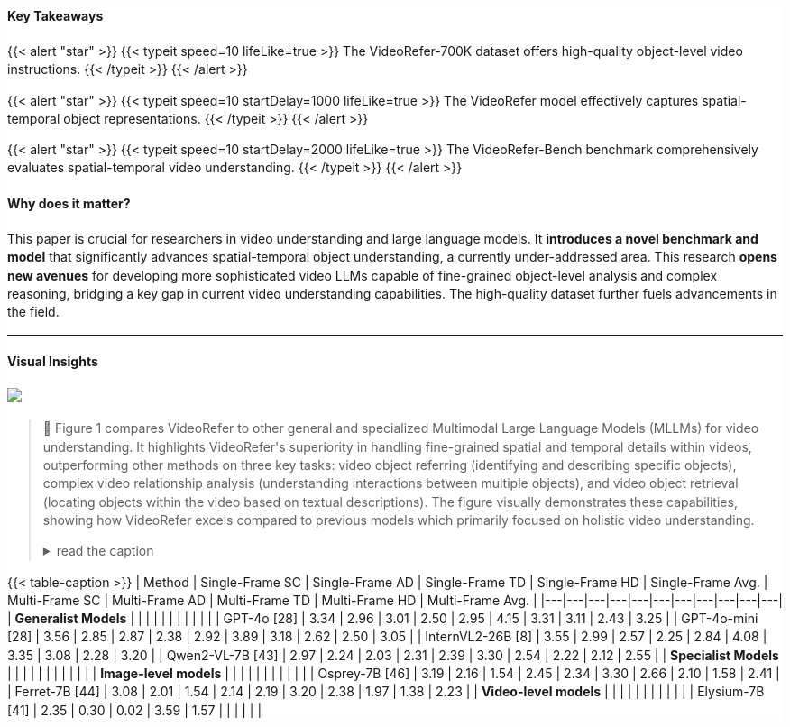 
#### Key Takeaways

{{< alert "star" >}}
{{< typeit speed=10 lifeLike=true >}} The VideoRefer-700K dataset offers high-quality object-level video instructions. {{< /typeit >}}
{{< /alert >}}

{{< alert "star" >}}
{{< typeit speed=10 startDelay=1000 lifeLike=true >}} The VideoRefer model effectively captures spatial-temporal object representations. {{< /typeit >}}
{{< /alert >}}

{{< alert "star" >}}
{{< typeit speed=10 startDelay=2000 lifeLike=true >}} The VideoRefer-Bench benchmark comprehensively evaluates spatial-temporal video understanding. {{< /typeit >}}
{{< /alert >}}

#### Why does it matter?
This paper is crucial for researchers in video understanding and large language models.  It **introduces a novel benchmark and model** that significantly advances spatial-temporal object understanding, a currently under-addressed area. This research **opens new avenues** for developing more sophisticated video LLMs capable of fine-grained object-level analysis and complex reasoning, bridging a key gap in current video understanding capabilities.  The high-quality dataset further fuels advancements in the field.

------
#### Visual Insights



![](https://arxiv.org/html/2501.00599/x3.png)

> 🔼 Figure 1 compares VideoRefer to other general and specialized Multimodal Large Language Models (MLLMs) for video understanding.  It highlights VideoRefer's superiority in handling fine-grained spatial and temporal details within videos, outperforming other methods on three key tasks:  video object referring (identifying and describing specific objects), complex video relationship analysis (understanding interactions between multiple objects), and video object retrieval (locating objects within the video based on textual descriptions). The figure visually demonstrates these capabilities, showing how VideoRefer excels compared to previous models which primarily focused on holistic video understanding.
> <details><summary>read the caption</summary></details>





{{< table-caption >}}
| Method | Single-Frame SC | Single-Frame AD | Single-Frame TD | Single-Frame HD | Single-Frame Avg. | Multi-Frame SC | Multi-Frame AD | Multi-Frame TD | Multi-Frame HD | Multi-Frame Avg. |
|---|---|---|---|---|---|---|---|---|---|---|
| **Generalist Models** |  |  |  |  |  |  |  |  |  |  |
| GPT-4o [28] | 3.34 | 2.96 | 3.01 | 2.50 | 2.95 | 4.15 | 3.31 | 3.11 | 2.43 | 3.25 |
| GPT-4o-mini [28] | 3.56 | 2.85 | 2.87 | 2.38 | 2.92 | 3.89 | 3.18 | 2.62 | 2.50 | 3.05 |
| InternVL2-26B [8] | 3.55 | 2.99 | 2.57 | 2.25 | 2.84 | 4.08 | 3.35 | 3.08 | 2.28 | 3.20 |
| Qwen2-VL-7B [43] | 2.97 | 2.24 | 2.03 | 2.31 | 2.39 | 3.30 | 2.54 | 2.22 | 2.12 | 2.55 |
| **Specialist Models** |  |  |  |  |  |  |  |  |  |  |
| **Image-level models** |  |  |  |  |  |  |  |  |  |  |
| Osprey-7B [46] | 3.19 | 2.16 | 1.54 | 2.45 | 2.34 | 3.30 | 2.66 | 2.10 | 1.58 | 2.41 |
| Ferret-7B [44] | 3.08 | 2.01 | 1.54 | 2.14 | 2.19 | 3.20 | 2.38 | 1.97 | 1.38 | 2.23 |
| **Video-level models** |  |  |  |  |  |  |  |  |  |  |
| Elysium-7B [41] | 2.35 | 0.30 | 0.02 | 3.59 | 1.57 |  |  |  |  |  |